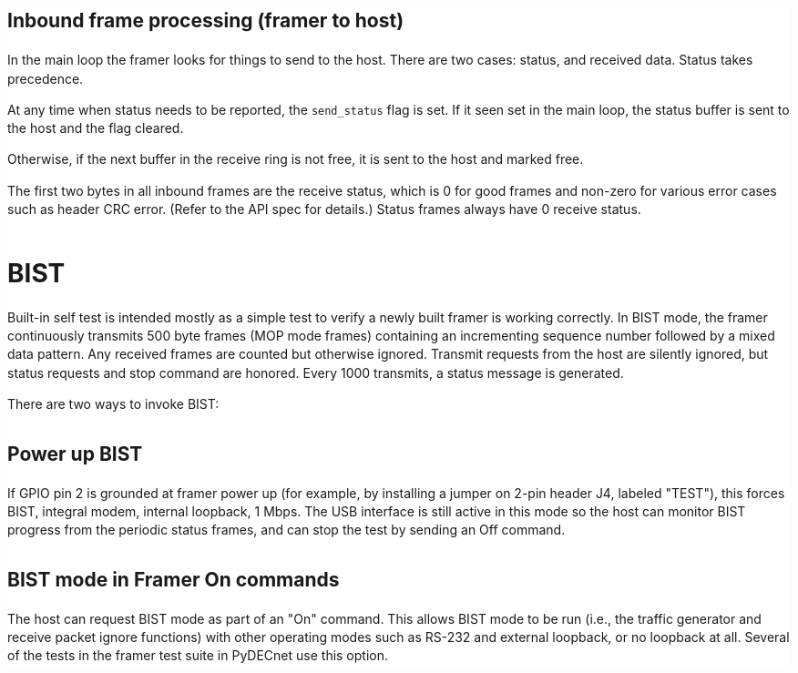 ## Inbound frame processing (framer to host)

In the main loop the framer looks for things to send to the host.  There are two cases: status, and received data.  Status takes precedence.

At any time when status needs to be reported, the `send_status` flag is set.  If it seen set in the main loop, the status buffer is sent to the host and the flag cleared.

Otherwise, if the next buffer in the receive ring is not free, it is sent to the host and marked free.

The first two bytes in all inbound frames are the receive status, which is 0 for good frames and non-zero for various error cases such as header CRC error.  (Refer to the API spec for details.)  Status frames always have 0 receive status.

# BIST

Built-in self test is intended mostly as a simple test to verify a newly built framer is working correctly.  In BIST mode, the framer continuously transmits 500 byte frames (MOP mode frames) containing an incrementing sequence number followed by a mixed data pattern.  Any received frames are counted but otherwise ignored.  Transmit requests from the host are silently ignored, but status requests and stop command are honored.  Every 1000 transmits, a status message is generated.

There are two ways to invoke BIST:

## Power up BIST

If GPIO pin 2 is grounded at framer power up (for example, by installing a jumper on 2-pin header J4, labeled "TEST"), this forces BIST, integral modem, internal loopback, 1 Mbps.  The USB interface is still active in this mode so the host can monitor BIST progress from the periodic status frames, and can stop the test by sending an Off command.

## BIST mode in Framer On commands

The host can request BIST mode as part of an "On" command.  This allows BIST mode to be run (i.e., the traffic generator and receive packet ignore functions) with other operating modes such as RS-232 and external loopback, or no loopback at all.  Several of the tests in the framer test suite in PyDECnet use this option.

